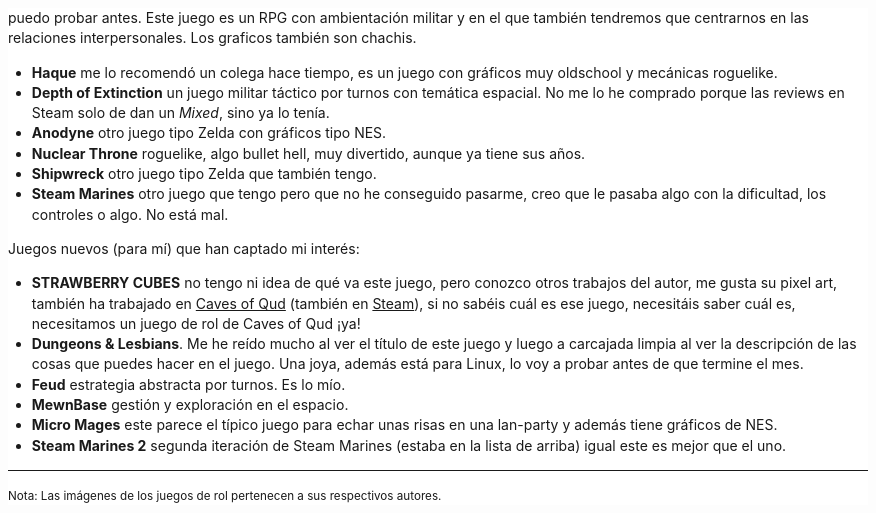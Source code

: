   puedo probar antes. Este juego es un RPG con ambientación militar y en el que
  también tendremos que centrarnos en las relaciones interpersonales. Los
  graficos también son chachis.
* **Haque** me lo recomendó un colega hace tiempo, es un juego con gráficos muy
  oldschool y mecánicas roguelike.
* **Depth of Extinction** un juego militar táctico por turnos con temática
  espacial. No me lo he comprado porque las reviews en Steam solo de dan un
  *Mixed*, sino ya lo tenía.
* **Anodyne** otro juego tipo Zelda con gráficos tipo NES. 
* **Nuclear Throne** roguelike, algo bullet hell, muy divertido, aunque ya
  tiene sus años.
* **Shipwreck** otro juego tipo Zelda que también tengo.
* **Steam Marines** otro juego que tengo pero que no he conseguido pasarme,
  creo que le pasaba algo con la dificultad, los controles o algo. No está mal.

Juegos nuevos (para mí) que han captado mi interés:

* **STRAWBERRY CUBES** no tengo ni idea de qué va este juego, pero conozco
  otros trabajos del autor, me gusta su pixel art, también ha trabajado en
  [Caves of Qud](https://freeholdgames.itch.io/cavesofqud) (también en
  [Steam](https://store.Steampowered.com/app/333640/Caves_of_Qud/)), si no
  sabéis cuál es ese juego, necesitáis saber cuál es, necesitamos un juego de
  rol de Caves of Qud ¡ya!
* **Dungeons & Lesbians**. Me he reído mucho al ver el título de este juego y
  luego a carcajada limpia al ver la descripción de las cosas que puedes hacer
  en el juego. Una joya, además está para Linux, lo voy a probar antes de que
  termine el mes.
* **Feud** estrategia abstracta por turnos. Es lo mío.
* **MewnBase** gestión y exploración en el espacio.
* **Micro Mages** este parece el típico juego para echar unas risas en una
  lan-party y además tiene gráficos de NES.
* **Steam Marines 2** segunda iteración de Steam Marines (estaba en la lista de
  arriba) igual este es mejor que el uno.

<hr>
 
<small>Nota: Las imágenes de los juegos de rol pertenecen a sus respectivos
autores.</small>
